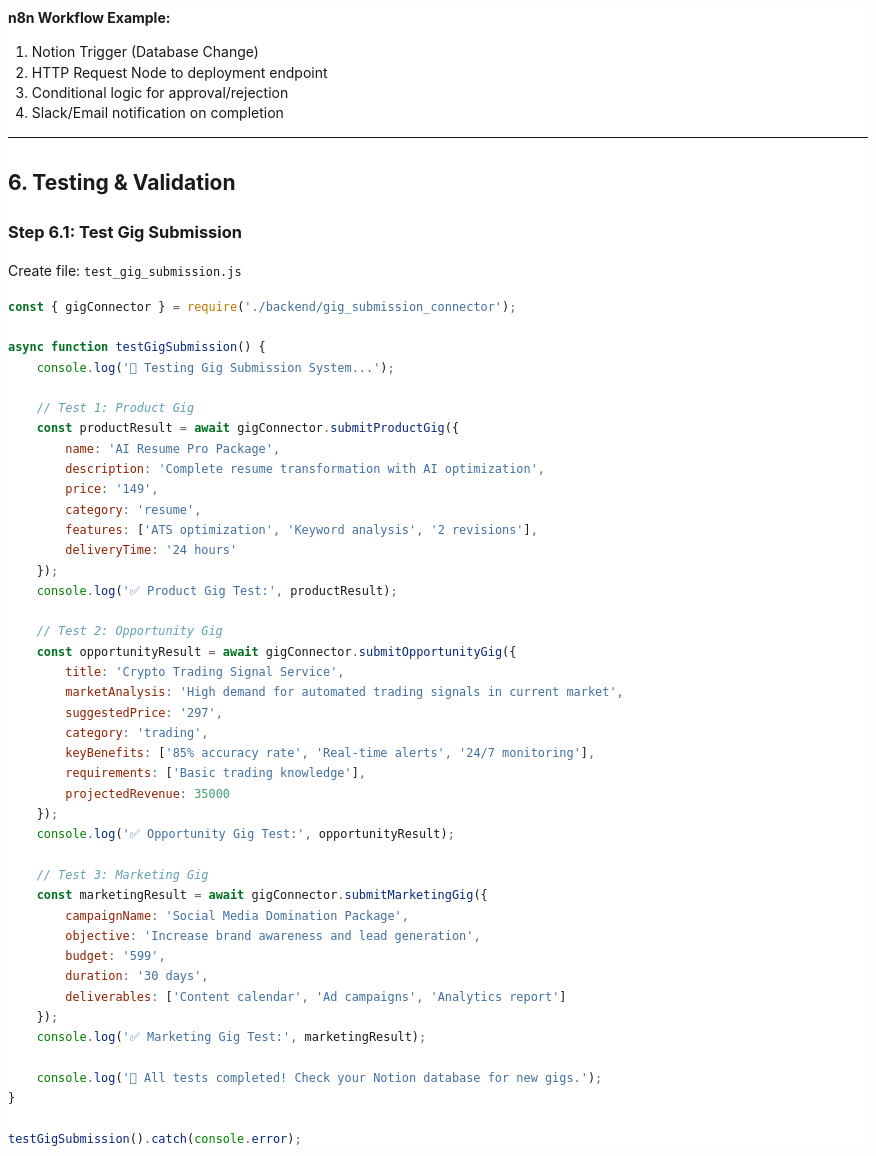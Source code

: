 **n8n Workflow Example:**
1. Notion Trigger (Database Change)
2. HTTP Request Node to deployment endpoint
3. Conditional logic for approval/rejection
4. Slack/Email notification on completion

---

## 6. Testing & Validation

### Step 6.1: Test Gig Submission

Create file: `test_gig_submission.js`

```javascript
const { gigConnector } = require('./backend/gig_submission_connector');

async function testGigSubmission() {
    console.log('🧪 Testing Gig Submission System...');

    // Test 1: Product Gig
    const productResult = await gigConnector.submitProductGig({
        name: 'AI Resume Pro Package',
        description: 'Complete resume transformation with AI optimization',
        price: '149',
        category: 'resume',
        features: ['ATS optimization', 'Keyword analysis', '2 revisions'],
        deliveryTime: '24 hours'
    });
    console.log('✅ Product Gig Test:', productResult);

    // Test 2: Opportunity Gig
    const opportunityResult = await gigConnector.submitOpportunityGig({
        title: 'Crypto Trading Signal Service',
        marketAnalysis: 'High demand for automated trading signals in current market',
        suggestedPrice: '297',
        category: 'trading',
        keyBenefits: ['85% accuracy rate', 'Real-time alerts', '24/7 monitoring'],
        requirements: ['Basic trading knowledge'],
        projectedRevenue: 35000
    });
    console.log('✅ Opportunity Gig Test:', opportunityResult);

    // Test 3: Marketing Gig
    const marketingResult = await gigConnector.submitMarketingGig({
        campaignName: 'Social Media Domination Package',
        objective: 'Increase brand awareness and lead generation',
        budget: '599',
        duration: '30 days',
        deliverables: ['Content calendar', 'Ad campaigns', 'Analytics report']
    });
    console.log('✅ Marketing Gig Test:', marketingResult);

    console.log('🎉 All tests completed! Check your Notion database for new gigs.');
}

testGigSubmission().catch(console.error);
```
